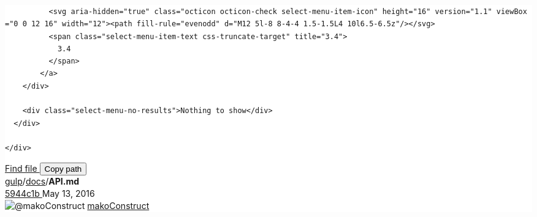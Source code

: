               <svg aria-hidden="true" class="octicon octicon-check select-menu-item-icon" height="16" version="1.1" viewBox="0 0 12 16" width="12"><path fill-rule="evenodd" d="M12 5l-8 8-4-4 1.5-1.5L4 10l6.5-6.5z"/></svg>
              <span class="select-menu-item-text css-truncate-target" title="3.4">
                3.4
              </span>
            </a>
        </div>

        <div class="select-menu-no-results">Nothing to show</div>
      </div>

    </div>
  </div>
</div>

  <div class="BtnGroup float-right">
    <a href="/gulpjs/gulp/find/master"
          class="js-pjax-capture-input btn btn-sm BtnGroup-item"
          data-pjax
          data-hotkey="t">
      Find file
    </a>
    <button aria-label="Copy file path to clipboard" class="js-zeroclipboard btn btn-sm BtnGroup-item tooltipped tooltipped-s" data-copied-hint="Copied!" type="button">Copy path</button>
  </div>
  <div class="breadcrumb js-zeroclipboard-target">
    <span class="repo-root js-repo-root"><span class="js-path-segment"><a href="/gulpjs/gulp"><span>gulp</span></a></span></span><span class="separator">/</span><span class="js-path-segment"><a href="/gulpjs/gulp/tree/master/docs"><span>docs</span></a></span><span class="separator">/</span><strong class="final-path">API.md</strong>
  </div>
</div>


  <div class="commit-tease">
      <span class="float-right">
        <a class="commit-tease-sha" href="/gulpjs/gulp/commit/5944c1b4d4c0a9dea804bc426b936aa742792cd4" data-pjax>
          5944c1b
        </a>
        <relative-time datetime="2016-05-13T18:50:29Z">May 13, 2016</relative-time>
      </span>
      <div>
        <img alt="@makoConstruct" class="avatar" height="20" src="https://avatars2.githubusercontent.com/u/346569?v=3&amp;s=40" width="20" />
        <a href="/makoConstruct" class="user-mention" rel="contributor">makoConstruct</a>
          <a href="/gulpjs/gulp/commit/5944c1b4d4c0a9dea804bc426b936aa742792cd4" class="message" data-pjax="true" title="correct gulp.task signature (#1653)

* correct gulp.task signature

`gulp.task(name [, deps, fn])` means that only `gulp.task(name, deps, fn)` and `gulp.task(name)` are allowed, which is apparently not the case and it's a bit confusing. The correct notation, `gulp.task(name [, deps] [, fn])`, also permits for `gulp.task(name, deps)`, and `gulp.task(name, fn)`.
